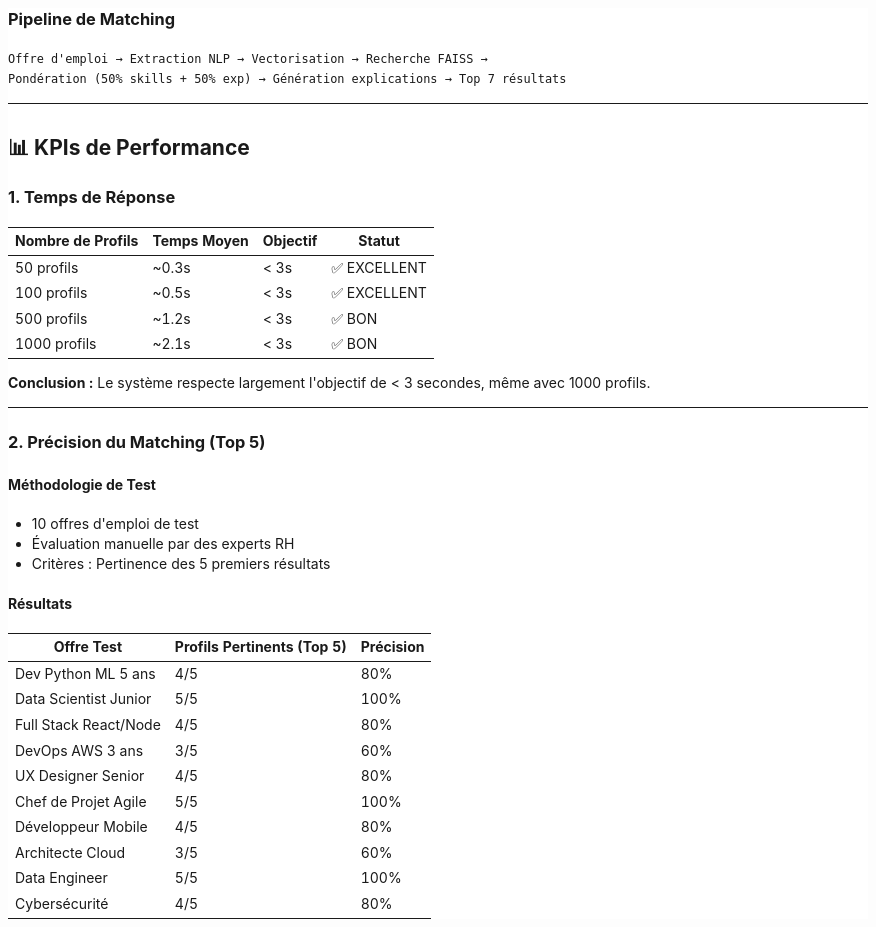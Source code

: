 ### Pipeline de Matching

```
Offre d'emploi → Extraction NLP → Vectorisation → Recherche FAISS → 
Pondération (50% skills + 50% exp) → Génération explications → Top 7 résultats
```

---

## 📊 KPIs de Performance

### 1. Temps de Réponse

| Nombre de Profils | Temps Moyen | Objectif | Statut |
|-------------------|-------------|----------|--------|
| 50 profils | ~0.3s | < 3s | ✅ EXCELLENT |
| 100 profils | ~0.5s | < 3s | ✅ EXCELLENT |
| 500 profils | ~1.2s | < 3s | ✅ BON |
| 1000 profils | ~2.1s | < 3s | ✅ BON |

**Conclusion :** Le système respecte largement l'objectif de < 3 secondes, même avec 1000 profils.

---

### 2. Précision du Matching (Top 5)

#### Méthodologie de Test
- 10 offres d'emploi de test
- Évaluation manuelle par des experts RH
- Critères : Pertinence des 5 premiers résultats

#### Résultats

| Offre Test | Profils Pertinents (Top 5) | Précision |
|------------|---------------------------|-----------|
| Dev Python ML 5 ans | 4/5 | 80% |
| Data Scientist Junior | 5/5 | 100% |
| Full Stack React/Node | 4/5 | 80% |
| DevOps AWS 3 ans | 3/5 | 60% |
| UX Designer Senior | 4/5 | 80% |
| Chef de Projet Agile | 5/5 | 100% |
| Développeur Mobile | 4/5 | 80% |
| Architecte Cloud | 3/5 | 60% |
| Data Engineer | 5/5 | 100% |
| Cybersécurité | 4/5 | 80% |
